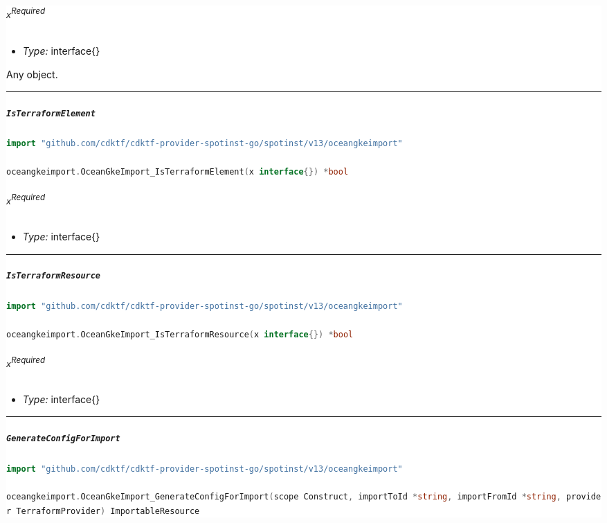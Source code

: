 ###### `x`<sup>Required</sup> <a name="x" id="@cdktf/provider-spotinst.oceanGkeImport.OceanGkeImport.isConstruct.parameter.x"></a>

- *Type:* interface{}

Any object.

---

##### `IsTerraformElement` <a name="IsTerraformElement" id="@cdktf/provider-spotinst.oceanGkeImport.OceanGkeImport.isTerraformElement"></a>

```go
import "github.com/cdktf/cdktf-provider-spotinst-go/spotinst/v13/oceangkeimport"

oceangkeimport.OceanGkeImport_IsTerraformElement(x interface{}) *bool
```

###### `x`<sup>Required</sup> <a name="x" id="@cdktf/provider-spotinst.oceanGkeImport.OceanGkeImport.isTerraformElement.parameter.x"></a>

- *Type:* interface{}

---

##### `IsTerraformResource` <a name="IsTerraformResource" id="@cdktf/provider-spotinst.oceanGkeImport.OceanGkeImport.isTerraformResource"></a>

```go
import "github.com/cdktf/cdktf-provider-spotinst-go/spotinst/v13/oceangkeimport"

oceangkeimport.OceanGkeImport_IsTerraformResource(x interface{}) *bool
```

###### `x`<sup>Required</sup> <a name="x" id="@cdktf/provider-spotinst.oceanGkeImport.OceanGkeImport.isTerraformResource.parameter.x"></a>

- *Type:* interface{}

---

##### `GenerateConfigForImport` <a name="GenerateConfigForImport" id="@cdktf/provider-spotinst.oceanGkeImport.OceanGkeImport.generateConfigForImport"></a>

```go
import "github.com/cdktf/cdktf-provider-spotinst-go/spotinst/v13/oceangkeimport"

oceangkeimport.OceanGkeImport_GenerateConfigForImport(scope Construct, importToId *string, importFromId *string, provider TerraformProvider) ImportableResource
```
